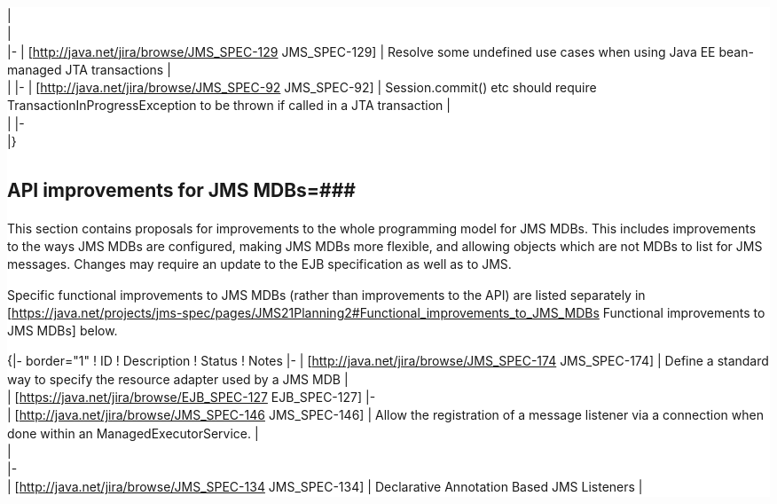 |  
|  
|-
| [http://java.net/jira/browse/JMS_SPEC-129 JMS_SPEC-129]
| Resolve some undefined use cases when using Java EE bean-managed JTA transactions
|  
| 
|- 
| [http://java.net/jira/browse/JMS_SPEC-92 JMS_SPEC-92]
| Session.commit() etc should require TransactionInProgressException to be thrown if called in a JTA transaction
|  
| 
|-   
|}

## API improvements for JMS MDBs=### 

This section contains proposals for improvements to the whole programming model for JMS MDBs. This includes improvements to the ways JMS MDBs are configured, making JMS MDBs more flexible, and allowing objects which are not MDBs to list for JMS messages. Changes may require an update to the EJB specification as well as to JMS.

Specific functional improvements to JMS MDBs (rather than improvements to the API) are listed separately in [https://java.net/projects/jms-spec/pages/JMS21Planning2#Functional_improvements_to_JMS_MDBs Functional improvements to JMS MDBs] below.

{|- border="1"
! ID
! Description
! Status
! Notes
|-
| [http://java.net/jira/browse/JMS_SPEC-174 JMS_SPEC-174]
| Define a standard way to specify the resource adapter used by a JMS MDB
|  
| [https://java.net/jira/browse/EJB_SPEC-127 EJB_SPEC-127] 
|-  
| [http://java.net/jira/browse/JMS_SPEC-146 JMS_SPEC-146]
| Allow the registration of a message listener via a connection when done within an ManagedExecutorService.
|  
|  
|-  
| [http://java.net/jira/browse/JMS_SPEC-134 JMS_SPEC-134]
| Declarative Annotation Based JMS Listeners
|  